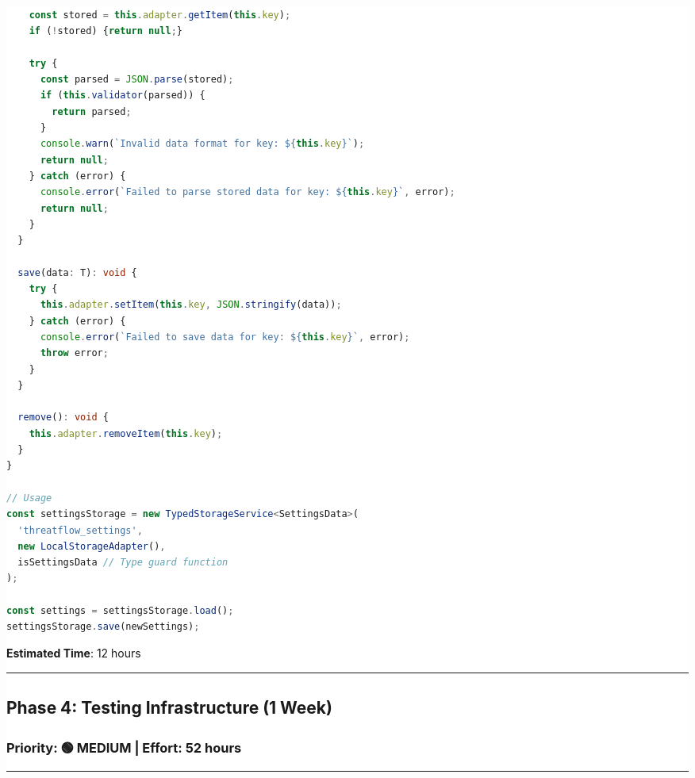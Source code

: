 ```typescript
    const stored = this.adapter.getItem(this.key);
    if (!stored) {return null;}

    try {
      const parsed = JSON.parse(stored);
      if (this.validator(parsed)) {
        return parsed;
      }
      console.warn(`Invalid data format for key: ${this.key}`);
      return null;
    } catch (error) {
      console.error(`Failed to parse stored data for key: ${this.key}`, error);
      return null;
    }
  }

  save(data: T): void {
    try {
      this.adapter.setItem(this.key, JSON.stringify(data));
    } catch (error) {
      console.error(`Failed to save data for key: ${this.key}`, error);
      throw error;
    }
  }

  remove(): void {
    this.adapter.removeItem(this.key);
  }
}

// Usage
const settingsStorage = new TypedStorageService<SettingsData>(
  'threatflow_settings',
  new LocalStorageAdapter(),
  isSettingsData // Type guard function
);

const settings = settingsStorage.load();
settingsStorage.save(newSettings);
```

**Estimated Time**: 12 hours

---

## Phase 4: Testing Infrastructure (1 Week)

### Priority: 🟢 MEDIUM | Effort: 52 hours

---
